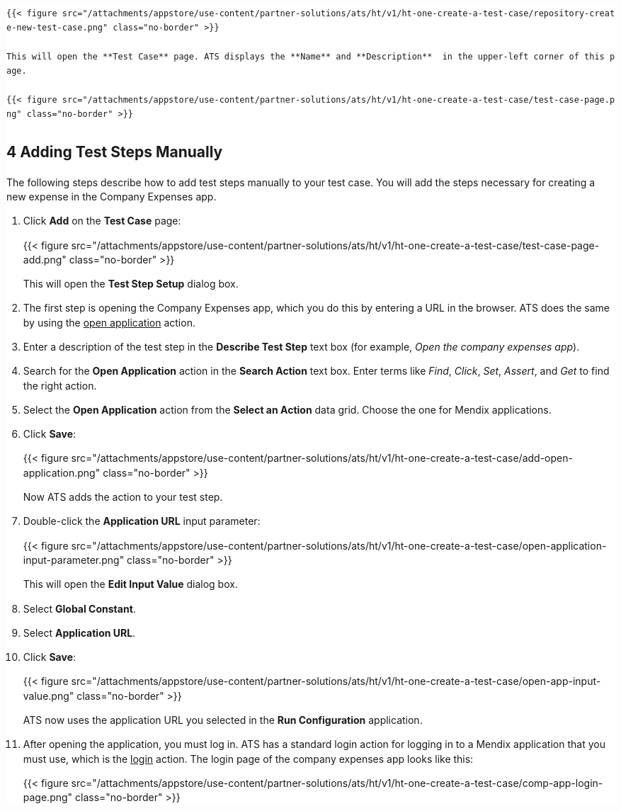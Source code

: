     {{< figure src="/attachments/appstore/use-content/partner-solutions/ats/ht/v1/ht-one-create-a-test-case/repository-create-new-test-case.png" class="no-border" >}}

    This will open the **Test Case** page. ATS displays the **Name** and **Description**  in the upper-left corner of this page.

    {{< figure src="/attachments/appstore/use-content/partner-solutions/ats/ht/v1/ht-one-create-a-test-case/test-case-page.png" class="no-border" >}}

## 4 Adding Test Steps Manually

The following steps describe how to add test steps manually to your test case. You will add the steps necessary for creating a new expense in the Company Expenses app.

1. Click **Add** on the **Test Case** page:

    {{< figure src="/attachments/appstore/use-content/partner-solutions/ats/ht/v1/ht-one-create-a-test-case/test-case-page-add.png" class="no-border" >}}

    This will open the **Test Step Setup** dialog box.
2. The first step is opening the Company Expenses app, which you do this by entering a URL in the browser. ATS does the same by using the [open application](/appstore/partner-solutions/ats/rg-one-open-application/) action.
3. Enter a description of the test step in the **Describe Test Step** text box (for example, *Open the company expenses app*).
4. Search for the **Open Application** action in the **Search Action** text box. Enter terms like *Find*, *Click*, *Set*, *Assert*, and *Get* to find the right action.
5. Select the **Open Application** action from the **Select an Action** data grid. Choose the one for Mendix applications.
6. Click **Save**:

    {{< figure src="/attachments/appstore/use-content/partner-solutions/ats/ht/v1/ht-one-create-a-test-case/add-open-application.png" class="no-border" >}}

    Now ATS adds the action to your test step.
7. Double-click the **Application URL** input parameter:

    {{< figure src="/attachments/appstore/use-content/partner-solutions/ats/ht/v1/ht-one-create-a-test-case/open-application-input-parameter.png" class="no-border" >}}
  
    This will open the **Edit Input Value** dialog box.
8. Select **Global Constant**.
9. Select **Application URL**.
10. Click **Save**:

    {{< figure src="/attachments/appstore/use-content/partner-solutions/ats/ht/v1/ht-one-create-a-test-case/open-app-input-value.png" class="no-border" >}}

    ATS now uses the application URL you selected in the **Run Configuration** application.
    
11. After opening the application, you must log in. ATS has a standard login action for logging in to a Mendix application that you must use, which is the [login](/appstore/partner-solutions/ats/rg-one-login/) action. The login page of the company expenses app looks like this:

    {{< figure src="/attachments/appstore/use-content/partner-solutions/ats/ht/v1/ht-one-create-a-test-case/comp-app-login-page.png" class="no-border" >}}
